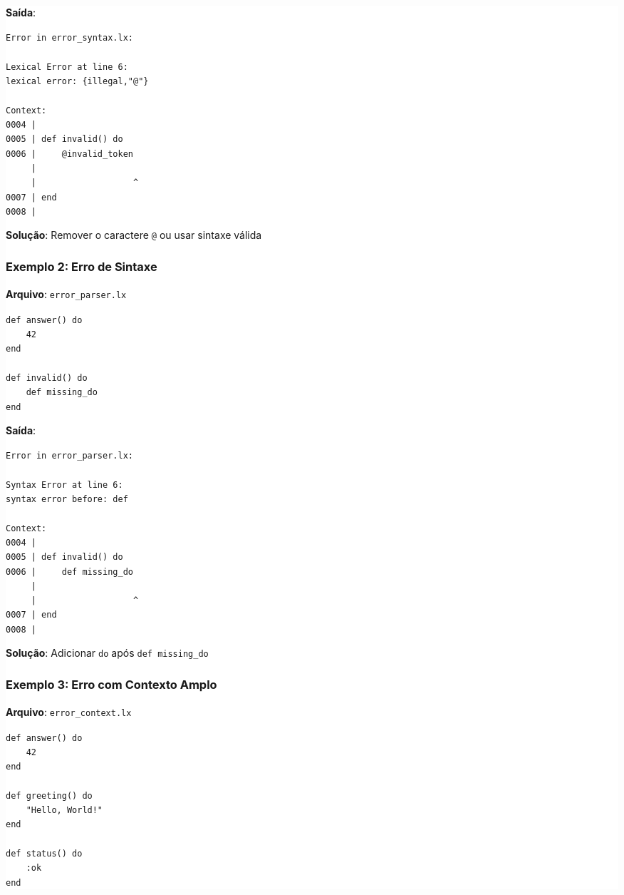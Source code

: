 **Saída**:
```
Error in error_syntax.lx:

Lexical Error at line 6:
lexical error: {illegal,"@"}

Context:
0004 |
0005 | def invalid() do
0006 |     @invalid_token
     |
     |                   ^
0007 | end
0008 |
```

**Solução**: Remover o caractere `@` ou usar sintaxe válida

### Exemplo 2: Erro de Sintaxe

**Arquivo**: `error_parser.lx`
```lx
def answer() do
    42
end

def invalid() do
    def missing_do
end
```

**Saída**:
```
Error in error_parser.lx:

Syntax Error at line 6:
syntax error before: def

Context:
0004 |
0005 | def invalid() do
0006 |     def missing_do
     |
     |                   ^
0007 | end
0008 |
```

**Solução**: Adicionar `do` após `def missing_do`

### Exemplo 3: Erro com Contexto Amplo

**Arquivo**: `error_context.lx`
```lx
def answer() do
    42
end

def greeting() do
    "Hello, World!"
end

def status() do
    :ok
end

```